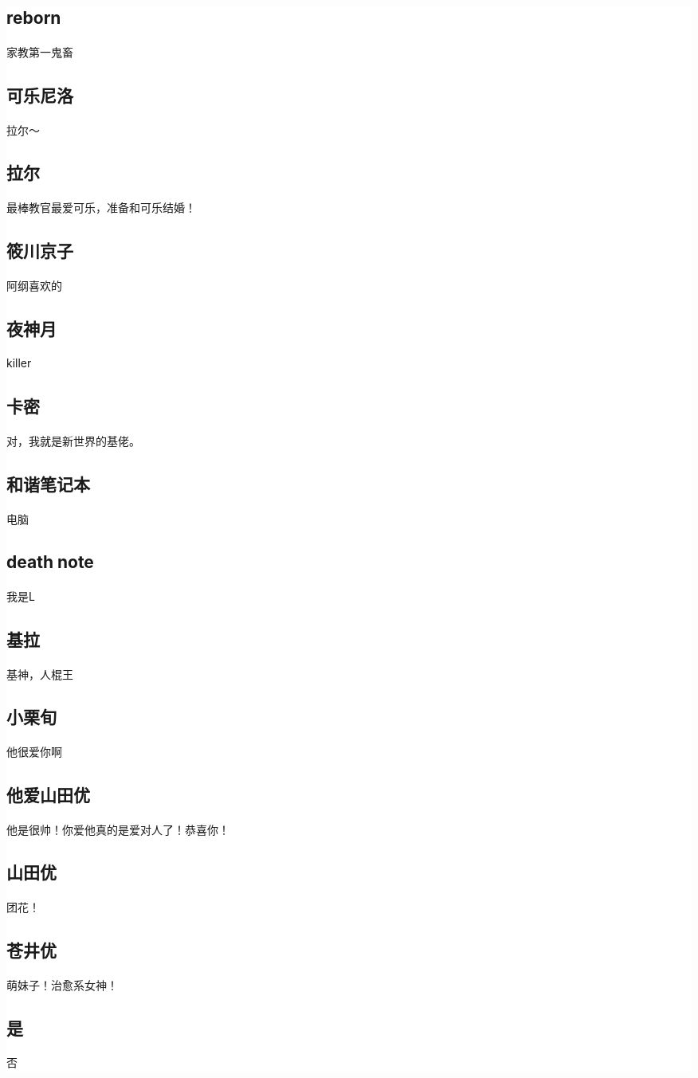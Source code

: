 ## reborn
家教第一鬼畜

## 可乐尼洛
拉尔～

## 拉尔
最棒教官最爱可乐，准备和可乐结婚！

## 筱川京子
阿纲喜欢的

## 夜神月
killer

## 卡密
对，我就是新世界的基佬。

## 和谐笔记本
电脑

## death note
我是L

## 基拉
基神，人棍王

## 小栗旬
他很爱你啊

## 他爱山田优
他是很帅！你爱他真的是爱对人了！恭喜你！

## 山田优
团花！

## 苍井优
萌妹子！治愈系女神！

## 是
否
